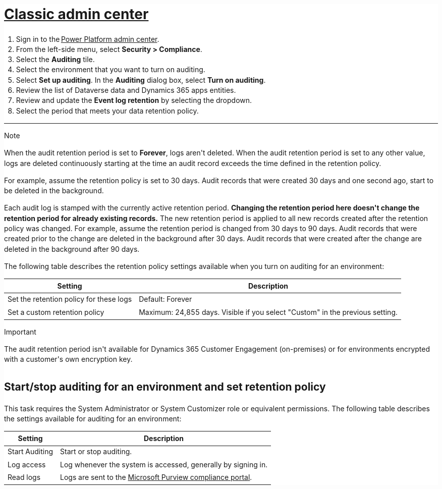 # [Classic admin center](#tab/classic)
 
1. Sign in to the [Power Platform admin center](https://admin.powerplatform.microsoft.com/).
1. From the left-side menu, select **Security > Compliance**.
1. Select the **Auditing** tile.
1. Select the environment that you want to turn on auditing.
1. Select **Set up auditing**. In the **Auditing** dialog box, select **Turn on auditing**.
1. Review the list of Dataverse data and Dynamics 365 apps entities.
1. Review and update the **Event log retention** by selecting the dropdown.
1. Select the period that meets your data retention policy.

---

> [!NOTE]
> When the audit retention period is set to **Forever**, logs aren't deleted. When the audit retention period is set to any other value, logs are deleted continuously starting at the time an audit record exceeds the time defined in the retention policy.
>
> For example, assume the retention policy is set to 30 days. Audit records that were created 30 days and one second ago, start to be deleted in the background.
>
> Each audit log is stamped with the currently active retention period. **Changing the retention period here doesn't change the retention period for already existing records.** The new retention period is applied to all new records created after the retention policy was changed. For example, assume the retention period is changed from 30 days to 90 days. Audit records that were created prior to the change are deleted in the background after 30 days. Audit records that were created after the change are deleted in the background after 90 days.

The following table describes the retention policy settings available when you turn on auditing for an environment:

   |      Setting |     Description    |
   |--------------------|---------------------|
   | Set the retention policy for these logs   | Default: Forever   |
   | Set a custom retention policy | Maximum: 24,855 days. Visible if you select "Custom" in the previous setting.   |  

> [!Important]
> The audit retention period isn't available for Dynamics 365 Customer Engagement (on-premises) or for environments encrypted with a customer's own encryption key.

## Start/stop auditing for an environment and set retention policy 

This task requires the System Administrator or System Customizer role or equivalent permissions. The following table describes the settings available for auditing for an environment:

   |   Setting |     Description    |
   |--------------------|---------------------|
   | Start Auditing   | Start or stop auditing.    |
   | Log access | Log whenever the system is accessed, generally by signing in.  |
   | Read logs  | Logs are sent to the [Microsoft Purview compliance portal](https://compliance.microsoft.com/auditlogsearch).|
